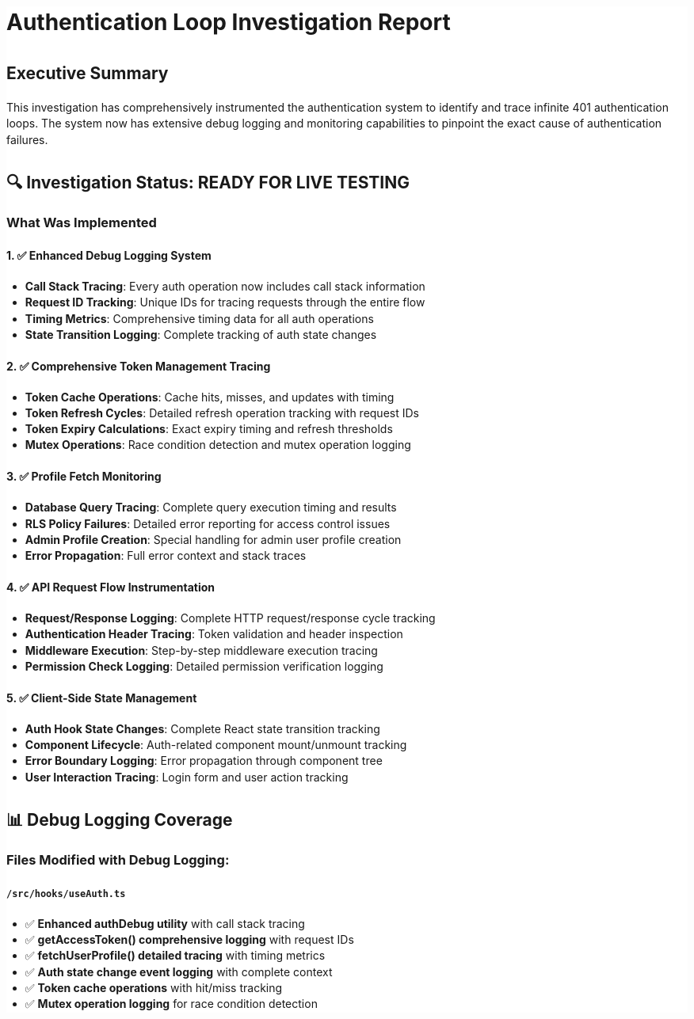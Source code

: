 # Authentication Loop Investigation Report

## Executive Summary

This investigation has comprehensively instrumented the authentication system to identify and trace infinite 401 authentication loops. The system now has extensive debug logging and monitoring capabilities to pinpoint the exact cause of authentication failures.

## 🔍 Investigation Status: **READY FOR LIVE TESTING**

### What Was Implemented

#### 1. ✅ Enhanced Debug Logging System
- **Call Stack Tracing**: Every auth operation now includes call stack information
- **Request ID Tracking**: Unique IDs for tracing requests through the entire flow
- **Timing Metrics**: Comprehensive timing data for all auth operations
- **State Transition Logging**: Complete tracking of auth state changes

#### 2. ✅ Comprehensive Token Management Tracing
- **Token Cache Operations**: Cache hits, misses, and updates with timing
- **Token Refresh Cycles**: Detailed refresh operation tracking with request IDs
- **Token Expiry Calculations**: Exact expiry timing and refresh thresholds
- **Mutex Operations**: Race condition detection and mutex operation logging

#### 3. ✅ Profile Fetch Monitoring
- **Database Query Tracing**: Complete query execution timing and results
- **RLS Policy Failures**: Detailed error reporting for access control issues
- **Admin Profile Creation**: Special handling for admin user profile creation
- **Error Propagation**: Full error context and stack traces

#### 4. ✅ API Request Flow Instrumentation
- **Request/Response Logging**: Complete HTTP request/response cycle tracking
- **Authentication Header Tracing**: Token validation and header inspection
- **Middleware Execution**: Step-by-step middleware execution tracing
- **Permission Check Logging**: Detailed permission verification logging

#### 5. ✅ Client-Side State Management
- **Auth Hook State Changes**: Complete React state transition tracking
- **Component Lifecycle**: Auth-related component mount/unmount tracking
- **Error Boundary Logging**: Error propagation through component tree
- **User Interaction Tracing**: Login form and user action tracking

## 📊 Debug Logging Coverage

### Files Modified with Debug Logging:

#### `/src/hooks/useAuth.ts`
- ✅ **Enhanced authDebug utility** with call stack tracing
- ✅ **getAccessToken() comprehensive logging** with request IDs
- ✅ **fetchUserProfile() detailed tracing** with timing metrics
- ✅ **Auth state change event logging** with complete context
- ✅ **Token cache operations** with hit/miss tracking
- ✅ **Mutex operation logging** for race condition detection
